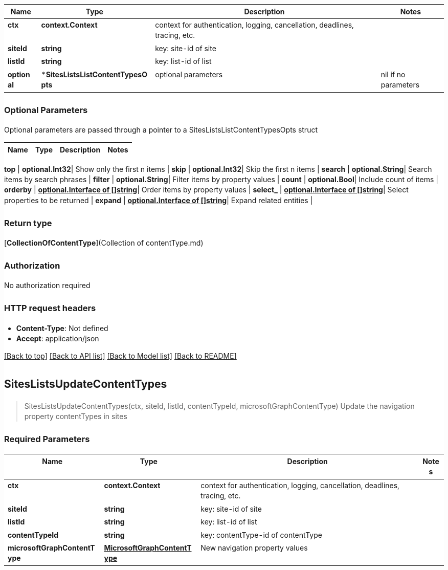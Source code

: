 
Name | Type | Description  | Notes
------------- | ------------- | ------------- | -------------
**ctx** | **context.Context** | context for authentication, logging, cancellation, deadlines, tracing, etc.
**siteId** | **string**| key: site-id of site | 
**listId** | **string**| key: list-id of list | 
 **optional** | ***SitesListsListContentTypesOpts** | optional parameters | nil if no parameters

### Optional Parameters

Optional parameters are passed through a pointer to a SitesListsListContentTypesOpts struct


Name | Type | Description  | Notes
------------- | ------------- | ------------- | -------------


 **top** | **optional.Int32**| Show only the first n items | 
 **skip** | **optional.Int32**| Skip the first n items | 
 **search** | **optional.String**| Search items by search phrases | 
 **filter** | **optional.String**| Filter items by property values | 
 **count** | **optional.Bool**| Include count of items | 
 **orderby** | [**optional.Interface of []string**](string.md)| Order items by property values | 
 **select_** | [**optional.Interface of []string**](string.md)| Select properties to be returned | 
 **expand** | [**optional.Interface of []string**](string.md)| Expand related entities | 

### Return type

[**CollectionOfContentType**](Collection of contentType.md)

### Authorization

No authorization required

### HTTP request headers

- **Content-Type**: Not defined
- **Accept**: application/json

[[Back to top]](#) [[Back to API list]](../README.md#documentation-for-api-endpoints)
[[Back to Model list]](../README.md#documentation-for-models)
[[Back to README]](../README.md)


## SitesListsUpdateContentTypes

> SitesListsUpdateContentTypes(ctx, siteId, listId, contentTypeId, microsoftGraphContentType)
Update the navigation property contentTypes in sites

### Required Parameters


Name | Type | Description  | Notes
------------- | ------------- | ------------- | -------------
**ctx** | **context.Context** | context for authentication, logging, cancellation, deadlines, tracing, etc.
**siteId** | **string**| key: site-id of site | 
**listId** | **string**| key: list-id of list | 
**contentTypeId** | **string**| key: contentType-id of contentType | 
**microsoftGraphContentType** | [**MicrosoftGraphContentType**](MicrosoftGraphContentType.md)| New navigation property values | 

